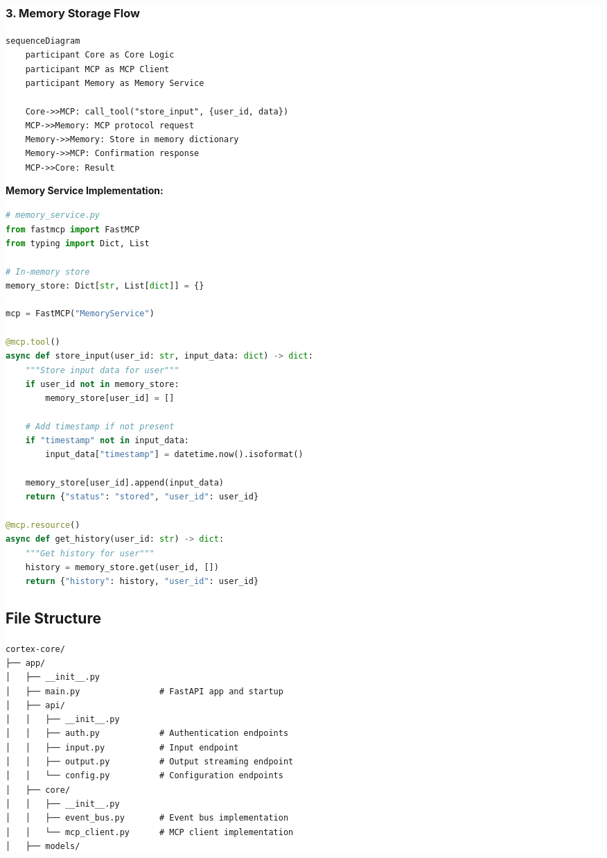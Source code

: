 ### 3. Memory Storage Flow

```mermaid
sequenceDiagram
    participant Core as Core Logic
    participant MCP as MCP Client
    participant Memory as Memory Service

    Core->>MCP: call_tool("store_input", {user_id, data})
    MCP->>Memory: MCP protocol request
    Memory->>Memory: Store in memory dictionary
    Memory->>MCP: Confirmation response
    MCP->>Core: Result
```

**Memory Service Implementation:**

```python
# memory_service.py
from fastmcp import FastMCP
from typing import Dict, List

# In-memory store
memory_store: Dict[str, List[dict]] = {}

mcp = FastMCP("MemoryService")

@mcp.tool()
async def store_input(user_id: str, input_data: dict) -> dict:
    """Store input data for user"""
    if user_id not in memory_store:
        memory_store[user_id] = []

    # Add timestamp if not present
    if "timestamp" not in input_data:
        input_data["timestamp"] = datetime.now().isoformat()

    memory_store[user_id].append(input_data)
    return {"status": "stored", "user_id": user_id}

@mcp.resource()
async def get_history(user_id: str) -> dict:
    """Get history for user"""
    history = memory_store.get(user_id, [])
    return {"history": history, "user_id": user_id}
```

## File Structure

```
cortex-core/
├── app/
│   ├── __init__.py
│   ├── main.py                # FastAPI app and startup
│   ├── api/
│   │   ├── __init__.py
│   │   ├── auth.py            # Authentication endpoints
│   │   ├── input.py           # Input endpoint
│   │   ├── output.py          # Output streaming endpoint
│   │   └── config.py          # Configuration endpoints
│   ├── core/
│   │   ├── __init__.py
│   │   ├── event_bus.py       # Event bus implementation
│   │   └── mcp_client.py      # MCP client implementation
│   ├── models/
```